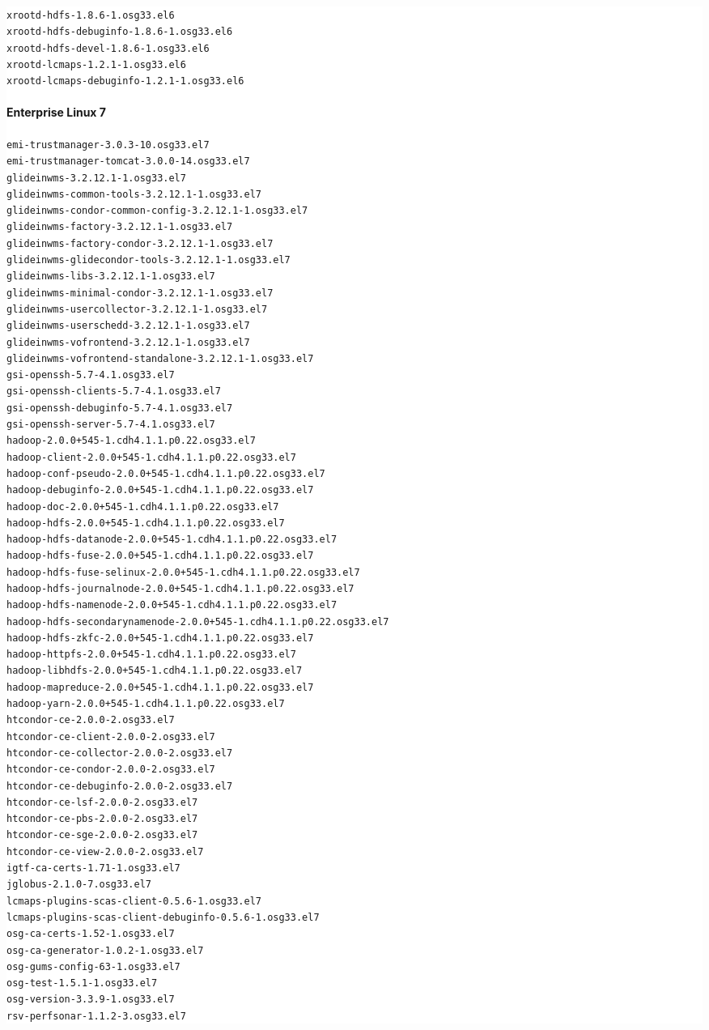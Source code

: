 ``` file
xrootd-hdfs-1.8.6-1.osg33.el6
xrootd-hdfs-debuginfo-1.8.6-1.osg33.el6
xrootd-hdfs-devel-1.8.6-1.osg33.el6
xrootd-lcmaps-1.2.1-1.osg33.el6
xrootd-lcmaps-debuginfo-1.2.1-1.osg33.el6
```

#### Enterprise Linux 7

``` file
emi-trustmanager-3.0.3-10.osg33.el7
emi-trustmanager-tomcat-3.0.0-14.osg33.el7
glideinwms-3.2.12.1-1.osg33.el7
glideinwms-common-tools-3.2.12.1-1.osg33.el7
glideinwms-condor-common-config-3.2.12.1-1.osg33.el7
glideinwms-factory-3.2.12.1-1.osg33.el7
glideinwms-factory-condor-3.2.12.1-1.osg33.el7
glideinwms-glidecondor-tools-3.2.12.1-1.osg33.el7
glideinwms-libs-3.2.12.1-1.osg33.el7
glideinwms-minimal-condor-3.2.12.1-1.osg33.el7
glideinwms-usercollector-3.2.12.1-1.osg33.el7
glideinwms-userschedd-3.2.12.1-1.osg33.el7
glideinwms-vofrontend-3.2.12.1-1.osg33.el7
glideinwms-vofrontend-standalone-3.2.12.1-1.osg33.el7
gsi-openssh-5.7-4.1.osg33.el7
gsi-openssh-clients-5.7-4.1.osg33.el7
gsi-openssh-debuginfo-5.7-4.1.osg33.el7
gsi-openssh-server-5.7-4.1.osg33.el7
hadoop-2.0.0+545-1.cdh4.1.1.p0.22.osg33.el7
hadoop-client-2.0.0+545-1.cdh4.1.1.p0.22.osg33.el7
hadoop-conf-pseudo-2.0.0+545-1.cdh4.1.1.p0.22.osg33.el7
hadoop-debuginfo-2.0.0+545-1.cdh4.1.1.p0.22.osg33.el7
hadoop-doc-2.0.0+545-1.cdh4.1.1.p0.22.osg33.el7
hadoop-hdfs-2.0.0+545-1.cdh4.1.1.p0.22.osg33.el7
hadoop-hdfs-datanode-2.0.0+545-1.cdh4.1.1.p0.22.osg33.el7
hadoop-hdfs-fuse-2.0.0+545-1.cdh4.1.1.p0.22.osg33.el7
hadoop-hdfs-fuse-selinux-2.0.0+545-1.cdh4.1.1.p0.22.osg33.el7
hadoop-hdfs-journalnode-2.0.0+545-1.cdh4.1.1.p0.22.osg33.el7
hadoop-hdfs-namenode-2.0.0+545-1.cdh4.1.1.p0.22.osg33.el7
hadoop-hdfs-secondarynamenode-2.0.0+545-1.cdh4.1.1.p0.22.osg33.el7
hadoop-hdfs-zkfc-2.0.0+545-1.cdh4.1.1.p0.22.osg33.el7
hadoop-httpfs-2.0.0+545-1.cdh4.1.1.p0.22.osg33.el7
hadoop-libhdfs-2.0.0+545-1.cdh4.1.1.p0.22.osg33.el7
hadoop-mapreduce-2.0.0+545-1.cdh4.1.1.p0.22.osg33.el7
hadoop-yarn-2.0.0+545-1.cdh4.1.1.p0.22.osg33.el7
htcondor-ce-2.0.0-2.osg33.el7
htcondor-ce-client-2.0.0-2.osg33.el7
htcondor-ce-collector-2.0.0-2.osg33.el7
htcondor-ce-condor-2.0.0-2.osg33.el7
htcondor-ce-debuginfo-2.0.0-2.osg33.el7
htcondor-ce-lsf-2.0.0-2.osg33.el7
htcondor-ce-pbs-2.0.0-2.osg33.el7
htcondor-ce-sge-2.0.0-2.osg33.el7
htcondor-ce-view-2.0.0-2.osg33.el7
igtf-ca-certs-1.71-1.osg33.el7
jglobus-2.1.0-7.osg33.el7
lcmaps-plugins-scas-client-0.5.6-1.osg33.el7
lcmaps-plugins-scas-client-debuginfo-0.5.6-1.osg33.el7
osg-ca-certs-1.52-1.osg33.el7
osg-ca-generator-1.0.2-1.osg33.el7
osg-gums-config-63-1.osg33.el7
osg-test-1.5.1-1.osg33.el7
osg-version-3.3.9-1.osg33.el7
rsv-perfsonar-1.1.2-3.osg33.el7
```